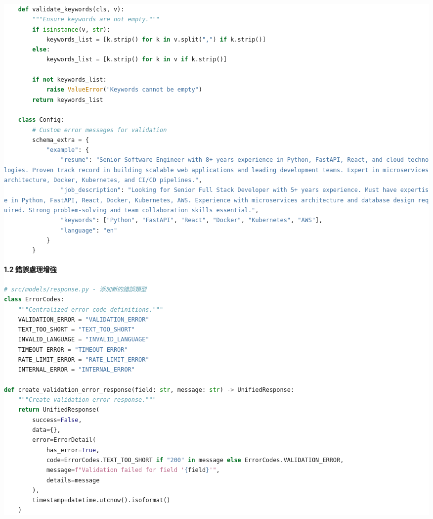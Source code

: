 ```python
    def validate_keywords(cls, v):
        """Ensure keywords are not empty."""
        if isinstance(v, str):
            keywords_list = [k.strip() for k in v.split(",") if k.strip()]
        else:
            keywords_list = [k.strip() for k in v if k.strip()]
        
        if not keywords_list:
            raise ValueError("Keywords cannot be empty")
        return keywords_list

    class Config:
        # Custom error messages for validation
        schema_extra = {
            "example": {
                "resume": "Senior Software Engineer with 8+ years experience in Python, FastAPI, React, and cloud technologies. Proven track record in building scalable web applications and leading development teams. Expert in microservices architecture, Docker, Kubernetes, and CI/CD pipelines.",
                "job_description": "Looking for Senior Full Stack Developer with 5+ years experience. Must have expertise in Python, FastAPI, React, Docker, Kubernetes, AWS. Experience with microservices architecture and database design required. Strong problem-solving and team collaboration skills essential.",
                "keywords": ["Python", "FastAPI", "React", "Docker", "Kubernetes", "AWS"],
                "language": "en"
            }
        }
```

#### 1.2 錯誤處理增強
```python
# src/models/response.py - 添加新的錯誤類型
class ErrorCodes:
    """Centralized error code definitions."""
    VALIDATION_ERROR = "VALIDATION_ERROR"
    TEXT_TOO_SHORT = "TEXT_TOO_SHORT"
    INVALID_LANGUAGE = "INVALID_LANGUAGE"
    TIMEOUT_ERROR = "TIMEOUT_ERROR"
    RATE_LIMIT_ERROR = "RATE_LIMIT_ERROR"
    INTERNAL_ERROR = "INTERNAL_ERROR"

def create_validation_error_response(field: str, message: str) -> UnifiedResponse:
    """Create validation error response."""
    return UnifiedResponse(
        success=False,
        data={},
        error=ErrorDetail(
            has_error=True,
            code=ErrorCodes.TEXT_TOO_SHORT if "200" in message else ErrorCodes.VALIDATION_ERROR,
            message=f"Validation failed for field '{field}'",
            details=message
        ),
        timestamp=datetime.utcnow().isoformat()
    )
```
